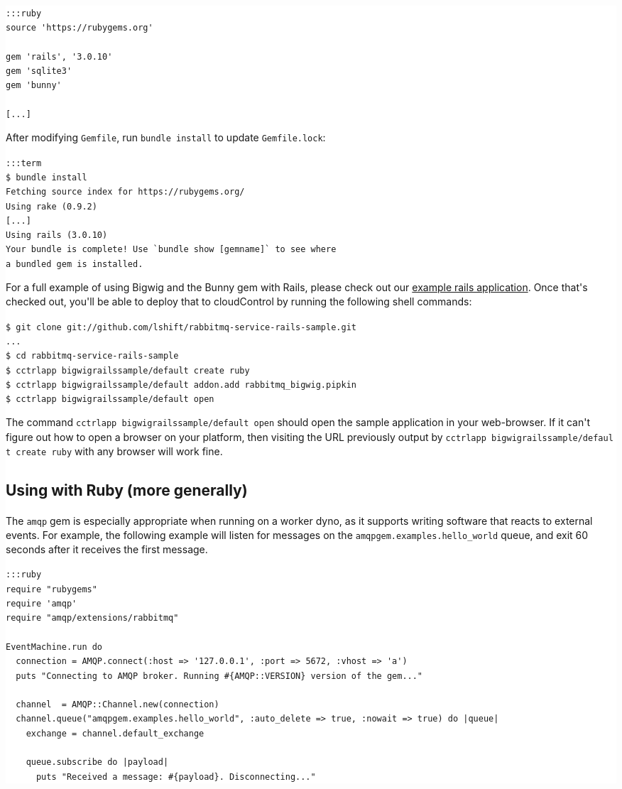     :::ruby
    source 'https://rubygems.org'

    gem 'rails', '3.0.10'
    gem 'sqlite3'
    gem 'bunny'

    [...]

After modifying `Gemfile`, run `bundle install` to update `Gemfile.lock`:

    :::term
    $ bundle install
    Fetching source index for https://rubygems.org/
    Using rake (0.9.2)
    [...]
    Using rails (3.0.10)
    Your bundle is complete! Use `bundle show [gemname]` to see where
    a bundled gem is installed.

For a full example of using Bigwig and the Bunny gem with Rails, please check out our [example rails application](https://github.com/lshift/rabbitmq-service-rails-sample). Once that's checked out, you'll be able to deploy that to cloudControl by running the following shell commands:

    $ git clone git://github.com/lshift/rabbitmq-service-rails-sample.git
    ...
    $ cd rabbitmq-service-rails-sample
    $ cctrlapp bigwigrailssample/default create ruby
    $ cctrlapp bigwigrailssample/default addon.add rabbitmq_bigwig.pipkin
    $ cctrlapp bigwigrailssample/default open

The command `cctrlapp bigwigrailssample/default open` should open the sample application in your web-browser. If it can't figure out how to open a browser on your platform, then visiting the URL previously output by `cctrlapp bigwigrailssample/default create ruby` with any browser will work fine.

## Using with Ruby (more generally)

The `amqp` gem is especially appropriate when running on a worker dyno, as it supports writing software that reacts to external events. For example, the following example will listen for messages on the `amqpgem.examples.hello_world` queue, and exit 60 seconds after it receives the first message.

    :::ruby
    require "rubygems"
    require 'amqp'
    require "amqp/extensions/rabbitmq"

    EventMachine.run do
      connection = AMQP.connect(:host => '127.0.0.1', :port => 5672, :vhost => 'a')
      puts "Connecting to AMQP broker. Running #{AMQP::VERSION} version of the gem..."

      channel  = AMQP::Channel.new(connection)
      channel.queue("amqpgem.examples.hello_world", :auto_delete => true, :nowait => true) do |queue|
        exchange = channel.default_exchange

        queue.subscribe do |payload|
          puts "Received a message: #{payload}. Disconnecting..."

